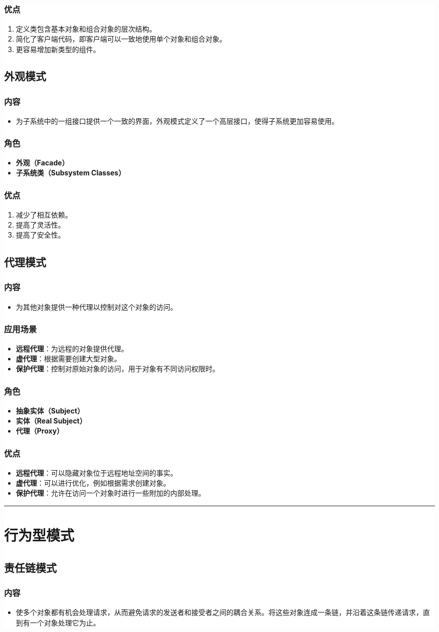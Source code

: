 ### 优点
1. 定义类包含基本对象和组合对象的层次结构。
2. 简化了客户端代码，即客户端可以一致地使用单个对象和组合对象。
3. 更容易增加新类型的组件。

## 外观模式

### 内容
- 为子系统中的一组接口提供一个一致的界面，外观模式定义了一个高层接口，使得子系统更加容易使用。

### 角色
- **外观（Facade）**
- **子系统类（Subsystem Classes）**

### 优点
1. 减少了相互依赖。
2. 提高了灵活性。
3. 提高了安全性。

## 代理模式

### 内容
- 为其他对象提供一种代理以控制对这个对象的访问。

### 应用场景
- **远程代理**：为远程的对象提供代理。
- **虚代理**：根据需要创建大型对象。
- **保护代理**：控制对原始对象的访问，用于对象有不同访问权限时。

### 角色
- **抽象实体（Subject）**
- **实体（Real Subject）**
- **代理（Proxy）**

### 优点
- **远程代理**：可以隐藏对象位于远程地址空间的事实。
- **虚代理**：可以进行优化，例如根据需求创建对象。
- **保护代理**：允许在访问一个对象时进行一些附加的内部处理。

---

# 行为型模式

## 责任链模式

### 内容
- 使多个对象都有机会处理请求，从而避免请求的发送者和接受者之间的耦合关系。将这些对象连成一条链，并沿着这条链传递请求，直到有一个对象处理它为止。
